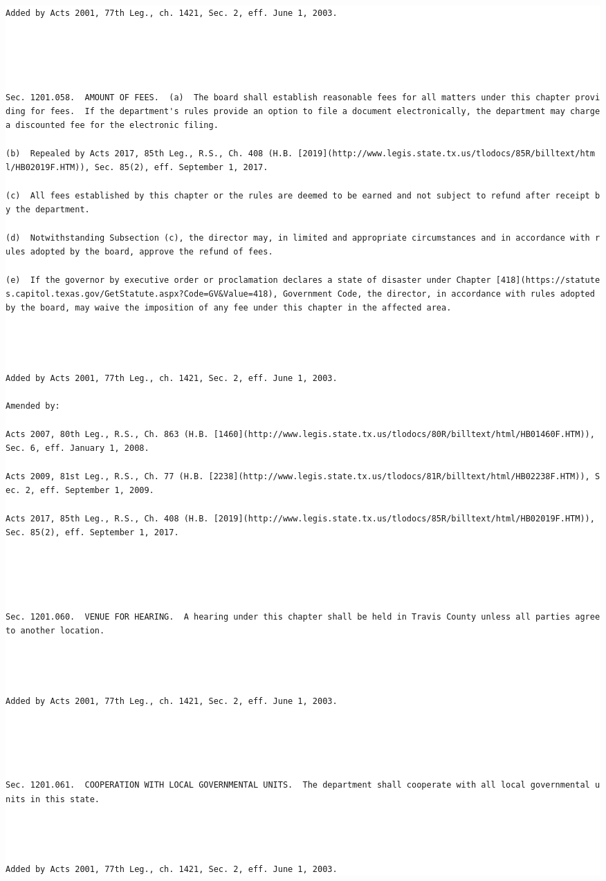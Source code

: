     
    
    
    Added by Acts 2001, 77th Leg., ch. 1421, Sec. 2, eff. June 1, 2003.
    
    
    
    
    
    Sec. 1201.058.  AMOUNT OF FEES.  (a)  The board shall establish reasonable fees for all matters under this chapter providing for fees.  If the department's rules provide an option to file a document electronically, the department may charge a discounted fee for the electronic filing.
    
    (b)  Repealed by Acts 2017, 85th Leg., R.S., Ch. 408 (H.B. [2019](http://www.legis.state.tx.us/tlodocs/85R/billtext/html/HB02019F.HTM)), Sec. 85(2), eff. September 1, 2017.
    
    (c)  All fees established by this chapter or the rules are deemed to be earned and not subject to refund after receipt by the department.
    
    (d)  Notwithstanding Subsection (c), the director may, in limited and appropriate circumstances and in accordance with rules adopted by the board, approve the refund of fees.
    
    (e)  If the governor by executive order or proclamation declares a state of disaster under Chapter [418](https://statutes.capitol.texas.gov/GetStatute.aspx?Code=GV&Value=418), Government Code, the director, in accordance with rules adopted by the board, may waive the imposition of any fee under this chapter in the affected area.
    
    
    
    
    Added by Acts 2001, 77th Leg., ch. 1421, Sec. 2, eff. June 1, 2003.
    
    Amended by: 
    
    Acts 2007, 80th Leg., R.S., Ch. 863 (H.B. [1460](http://www.legis.state.tx.us/tlodocs/80R/billtext/html/HB01460F.HTM)), Sec. 6, eff. January 1, 2008.
    
    Acts 2009, 81st Leg., R.S., Ch. 77 (H.B. [2238](http://www.legis.state.tx.us/tlodocs/81R/billtext/html/HB02238F.HTM)), Sec. 2, eff. September 1, 2009.
    
    Acts 2017, 85th Leg., R.S., Ch. 408 (H.B. [2019](http://www.legis.state.tx.us/tlodocs/85R/billtext/html/HB02019F.HTM)), Sec. 85(2), eff. September 1, 2017.
    
    
    
    
    
    Sec. 1201.060.  VENUE FOR HEARING.  A hearing under this chapter shall be held in Travis County unless all parties agree to another location.
    
    
    
    
    Added by Acts 2001, 77th Leg., ch. 1421, Sec. 2, eff. June 1, 2003.
    
    
    
    
    
    Sec. 1201.061.  COOPERATION WITH LOCAL GOVERNMENTAL UNITS.  The department shall cooperate with all local governmental units in this state.
    
    
    
    
    Added by Acts 2001, 77th Leg., ch. 1421, Sec. 2, eff. June 1, 2003.
    
    
    
    